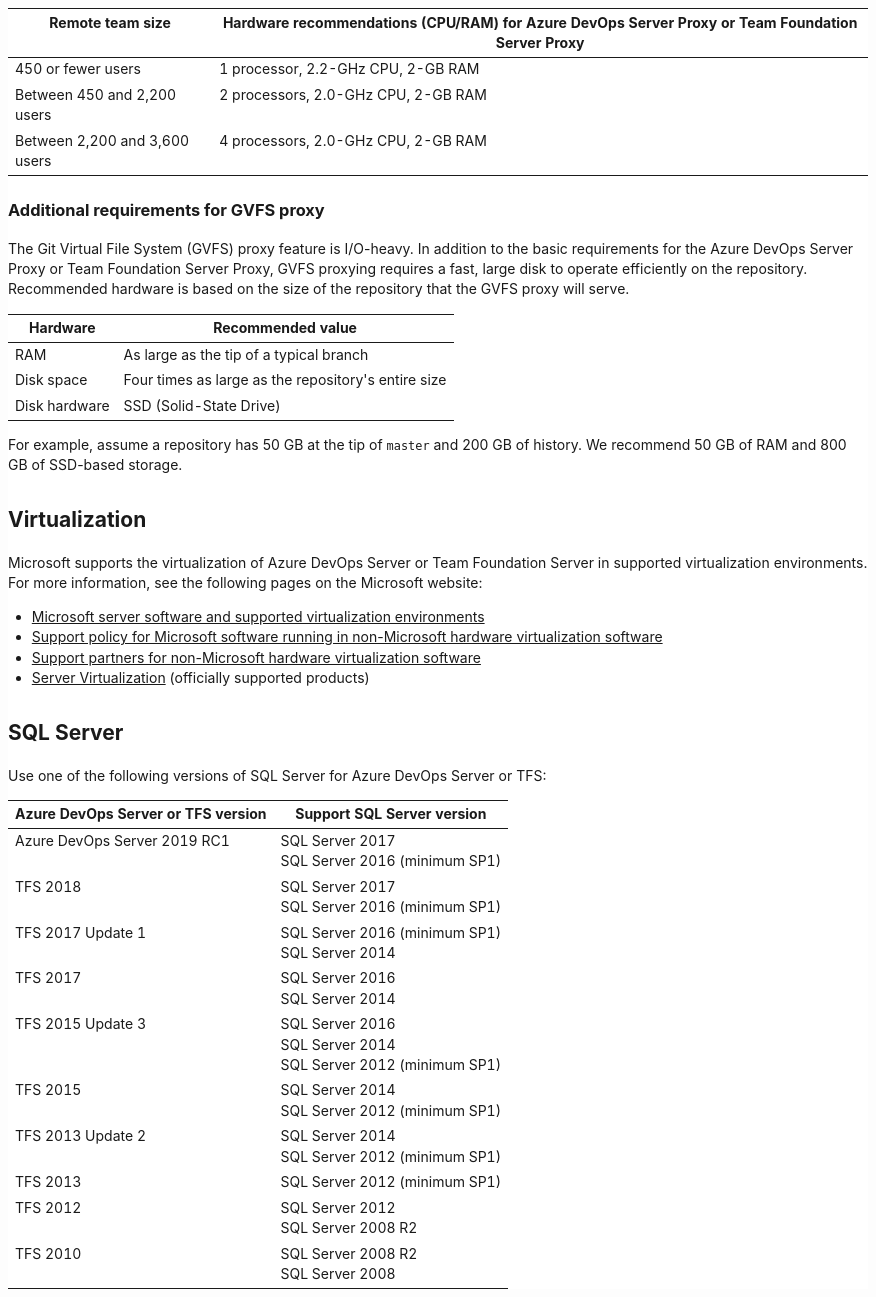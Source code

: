 | **Remote team size** | **Hardware recommendations (CPU/RAM) for Azure DevOps Server Proxy or Team Foundation Server Proxy** |
|---|---|
| 450 or fewer users | 1 processor, 2.2-GHz CPU, 2-GB RAM |
| Between 450 and 2,200 users | 2 processors, 2.0-GHz CPU, 2-GB RAM |
| Between 2,200 and 3,600 users | 4 processors, 2.0-GHz CPU, 2-GB RAM |

			
<a name="gvfs-proxy-server"></a>

### Additional requirements for GVFS proxy
The Git Virtual File System (GVFS) proxy feature is I/O-heavy. In addition to the basic requirements for the 
Azure DevOps Server Proxy or Team Foundation Server Proxy, GVFS proxying requires a fast, large disk to operate 
efficiently on the repository. Recommended hardware is based on the size of the repository that the GVFS proxy will serve.

| **Hardware** | **Recommended value** |
|---|---|
| RAM | As large as the tip of a typical branch |
| Disk space | Four times as large as the repository's entire size |
| Disk hardware | SSD (Solid-State Drive) |

For example, assume a repository has 50 GB at the tip of `master` and 200 GB of history.
We recommend 50 GB of RAM and 800 GB of SSD-based storage.


## Virtualization

Microsoft supports the virtualization of Azure DevOps Server or Team Foundation Server in supported virtualization environments.
For more information, see the following pages on the Microsoft website:

* [Microsoft server software and supported virtualization environments](http://go.microsoft.com/fwlink/?LinkId=196061)
* [Support policy for Microsoft software running in non-Microsoft hardware virtualization software](http://go.microsoft.com/fwlink/?LinkId=196062)
* [Support partners for non-Microsoft hardware virtualization software](http://go.microsoft.com/fwlink/?LinkId=196063)
* [Server Virtualization](http://go.microsoft.com/fwlink/?LinkId=196072) (officially supported products)

<a name="sql-server"></a>
## SQL Server

Use one of the following versions of SQL Server for Azure DevOps Server or TFS:

Azure DevOps Server or TFS version        | Support SQL Server version
-------------------|------------------------------------
Azure DevOps Server 2019 RC1            | SQL Server 2017<br/>SQL Server 2016 (minimum SP1)
TFS 2018           | SQL Server 2017<br/>SQL Server 2016 (minimum SP1)
TFS 2017 Update 1  | SQL Server 2016 (minimum SP1)<br/>SQL Server 2014<br/>
TFS 2017           | SQL Server 2016<br/>SQL Server 2014<br/>
TFS 2015 Update 3  | SQL Server 2016<br/>SQL Server 2014<br/>SQL Server 2012 (minimum SP1)
TFS 2015           | SQL Server 2014<br/>SQL Server 2012 (minimum SP1)
TFS 2013 Update 2  | SQL Server 2014<br/>SQL Server 2012 (minimum SP1)
TFS 2013           | SQL Server 2012 (minimum SP1)
TFS 2012           | SQL Server 2012<br/>SQL Server 2008 R2
TFS 2010           | SQL Server 2008 R2<br/>SQL Server 2008
